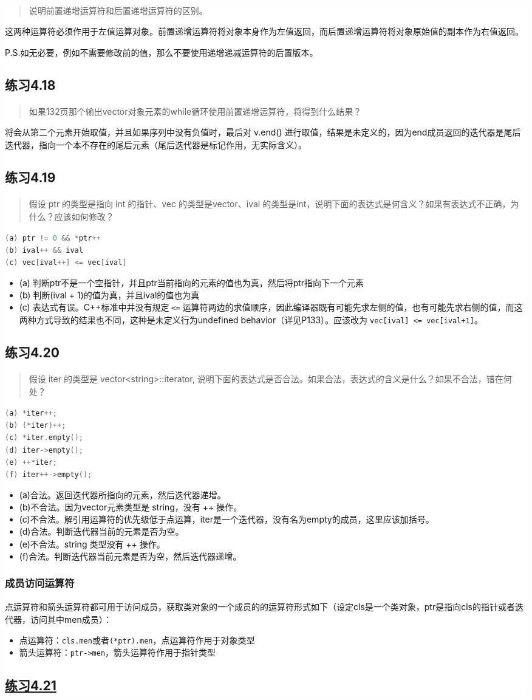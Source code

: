 > 说明前置递增运算符和后置递增运算符的区别。

这两种运算符必须作用于左值运算对象。前置递增运算符将对象本身作为左值返回，而后置递增运算符将对象原始值的副本作为右值返回。

P.S.如无必要，例如不需要修改前的值，那么不要使用递增递减运算符的后置版本。

## 练习4.18

> 如果132页那个输出vector对象元素的while循环使用前置递增运算符，将得到什么结果？

将会从第二个元素开始取值，并且如果序列中没有负值时，最后对 v.end() 进行取值，结果是未定义的，因为end成员返回的迭代器是尾后迭代器，指向一个本不存在的尾后元素（尾后迭代器是标记作用，无实际含义）。

## 练习4.19

> 假设 ptr 的类型是指向 int 的指针、vec 的类型是vector<int>、ival 的类型是int，说明下面的表达式是何含义？如果有表达式不正确，为什么？应该如何修改？
```cpp
(a) ptr != 0 && *ptr++
(b) ival++ && ival
(c) vec[ival++] <= vec[ival]
```

* (a) 判断ptr不是一个空指针，并且ptr当前指向的元素的值也为真，然后将ptr指向下一个元素
* (b) 判断(ival + 1)的值为真，并且ival的值也为真
* (c) 表达式有误。C++标准中并没有规定 `<=` 运算符两边的求值顺序，因此编译器既有可能先求左侧的值，也有可能先求右侧的值，而这两种方式导致的结果也不同，这种是未定义行为undefined behavior（详见P133）。应该改为 `vec[ival] <= vec[ival+1]`。

## 练习4.20

> 假设 iter 的类型是 vector\<string>::iterator, 说明下面的表达式是否合法。如果合法，表达式的含义是什么？如果不合法，错在何处？
```cpp
(a) *iter++;
(b) (*iter)++;
(c) *iter.empty();
(d) iter->empty();
(e) ++*iter;
(f) iter++->empty();
```

* (a)合法。返回迭代器所指向的元素，然后迭代器递增。
* (b)不合法。因为vector元素类型是 string，没有 ++ 操作。
* (c)不合法。解引用运算符的优先级低于点运算，iter是一个迭代器，没有名为empty的成员，这里应该加括号。
* (d)合法。判断迭代器当前的元素是否为空。
* (e)不合法。string 类型没有 ++ 操作。
* (f)合法。判断迭代器当前元素是否为空，然后迭代器递增。

### 成员访问运算符
点运算符和箭头运算符都可用于访问成员，获取类对象的一个成员的的运算符形式如下（设定cls是一个类对象，ptr是指向cls的指针或者迭代器，访问其中men成员）：
- 点运算符：`cls.men`或者`(*ptr).men`，点运算符作用于对象类型
- 箭头运算符：`ptr->men`，箭头运算符作用于指针类型

## [练习4.21](4_21.cpp)

